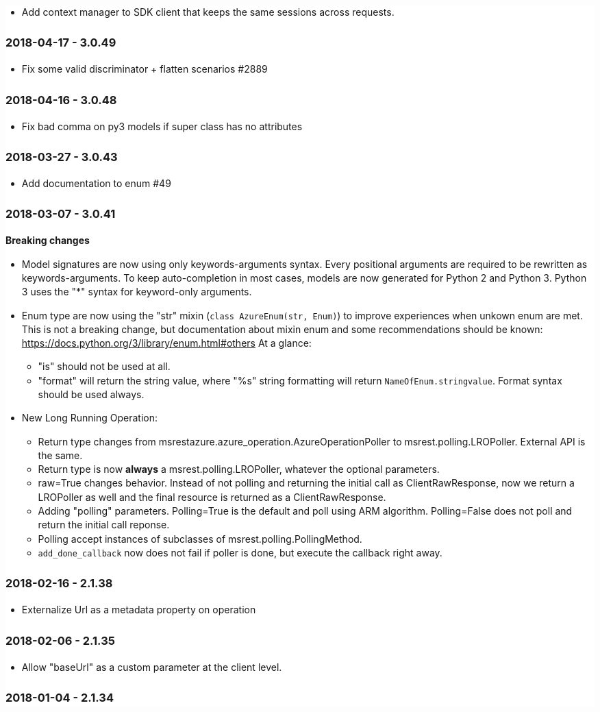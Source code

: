 - Add context manager to SDK client that keeps the same sessions across requests.

### 2018-04-17 - 3.0.49

- Fix some valid discriminator + flatten scenarios #2889

### 2018-04-16 - 3.0.48

- Fix bad comma on py3 models if super class has no attributes

### 2018-03-27 - 3.0.43

- Add documentation to enum #49

### 2018-03-07 - 3.0.41

**Breaking changes**

- Model signatures are now using only keywords-arguments syntax. Every positional arguments are required to be rewritten as keywords-arguments.
  To keep auto-completion in most cases, models are now generated for Python 2 and Python 3. Python 3 uses the "\*" syntax for keyword-only arguments.
- Enum type are now using the "str" mixin (`class AzureEnum(str, Enum)`) to improve experiences when unkown enum are met. This is not a breaking change,
  but documentation about mixin enum and some recommendations should be known:
  https://docs.python.org/3/library/enum.html#others
  At a glance:

  - "is" should not be used at all.
  - "format" will return the string value, where "%s" string formatting will return `NameOfEnum.stringvalue`. Format syntax should be used always.

- New Long Running Operation:

  - Return type changes from msrestazure.azure_operation.AzureOperationPoller to msrest.polling.LROPoller. External API is the same.
  - Return type is now **always** a msrest.polling.LROPoller, whatever the optional parameters.
  - raw=True changes behavior. Instead of not polling and returning the initial call as ClientRawResponse, now we return a LROPoller as well and the final
    resource is returned as a ClientRawResponse.
  - Adding "polling" parameters. Polling=True is the default and poll using ARM algorithm. Polling=False does not poll and return the initial call reponse.
  - Polling accept instances of subclasses of msrest.polling.PollingMethod.
  - `add_done_callback` now does not fail if poller is done, but execute the callback right away.

### 2018-02-16 - 2.1.38

- Externalize Url as a metadata property on operation

### 2018-02-06 - 2.1.35

- Allow "baseUrl" as a custom parameter at the client level.

### 2018-01-04 - 2.1.34
